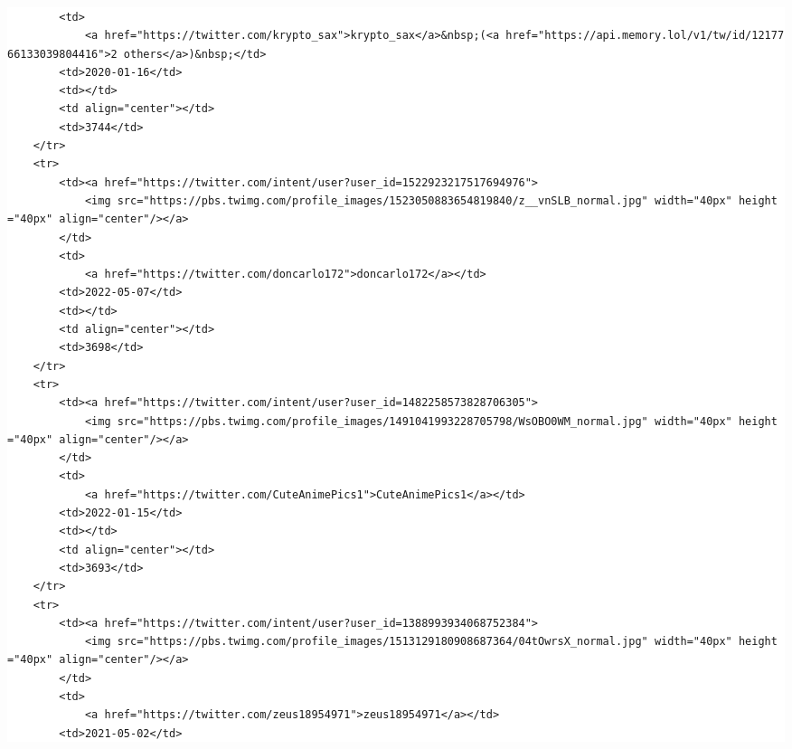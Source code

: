             <td>
                <a href="https://twitter.com/krypto_sax">krypto_sax</a>&nbsp;(<a href="https://api.memory.lol/v1/tw/id/1217766133039804416">2 others</a>)&nbsp;</td>
            <td>2020-01-16</td>
            <td></td>
            <td align="center"></td>
            <td>3744</td>
        </tr>
        <tr>
            <td><a href="https://twitter.com/intent/user?user_id=1522923217517694976">
                <img src="https://pbs.twimg.com/profile_images/1523050883654819840/z__vnSLB_normal.jpg" width="40px" height="40px" align="center"/></a>
            </td>
            <td>
                <a href="https://twitter.com/doncarlo172">doncarlo172</a></td>
            <td>2022-05-07</td>
            <td></td>
            <td align="center"></td>
            <td>3698</td>
        </tr>
        <tr>
            <td><a href="https://twitter.com/intent/user?user_id=1482258573828706305">
                <img src="https://pbs.twimg.com/profile_images/1491041993228705798/WsOBO0WM_normal.jpg" width="40px" height="40px" align="center"/></a>
            </td>
            <td>
                <a href="https://twitter.com/CuteAnimePics1">CuteAnimePics1</a></td>
            <td>2022-01-15</td>
            <td></td>
            <td align="center"></td>
            <td>3693</td>
        </tr>
        <tr>
            <td><a href="https://twitter.com/intent/user?user_id=1388993934068752384">
                <img src="https://pbs.twimg.com/profile_images/1513129180908687364/04tOwrsX_normal.jpg" width="40px" height="40px" align="center"/></a>
            </td>
            <td>
                <a href="https://twitter.com/zeus18954971">zeus18954971</a></td>
            <td>2021-05-02</td>
